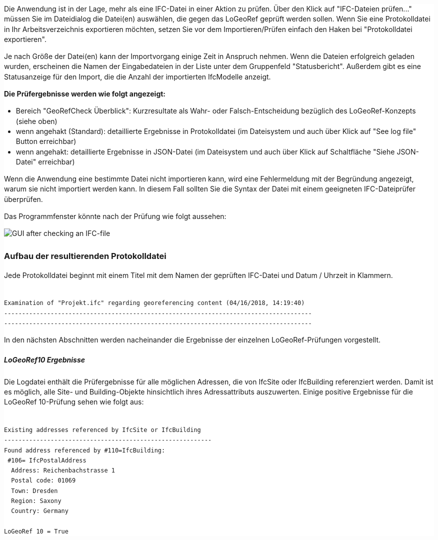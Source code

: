Die Anwendung ist in der Lage, mehr als eine IFC-Datei in einer Aktion zu prüfen. Über den Klick auf "IFC-Dateien prüfen..." müssen Sie im Dateidialog die Datei(en) auswählen, die gegen das LoGeoRef geprüft werden sollen. Wenn Sie eine Protokolldatei in Ihr Arbeitsverzeichnis exportieren möchten, setzen Sie vor dem Importieren/Prüfen einfach den Haken bei "Protokolldatei exportieren".

Je nach Größe der Datei(en) kann der Importvorgang einige Zeit in Anspruch nehmen. Wenn die Dateien erfolgreich geladen wurden, erscheinen die Namen der Eingabedateien in der Liste unter dem Gruppenfeld "Statusbericht". Außerdem gibt es eine Statusanzeige für den Import, die die Anzahl der importierten IfcModelle anzeigt.

**Die Prüfergebnisse werden wie folgt angezeigt:**
- Bereich "GeoRefCheck Überblick": Kurzresultate als Wahr- oder Falsch-Entscheidung bezüglich des LoGeoRef-Konzepts (siehe oben)
- wenn angehakt (Standard): detaillierte Ergebnisse in Protokolldatei (im Dateisystem und auch über Klick auf "See log file" Button erreichbar)
- wenn angehakt: detaillierte Ergebnisse in JSON-Datei (im Dateisystem und auch über Klick auf Schaltfläche "Siehe JSON-Datei" erreichbar)


Wenn die Anwendung eine bestimmte Datei nicht importieren kann, wird eine Fehlermeldung mit der Begründung angezeigt, warum sie nicht importiert werden kann. In diesem Fall sollten Sie die Syntax der Datei mit einem geeigneten IFC-Dateiprüfer überprüfen.

Das Programmfenster könnte nach der Prüfung wie folgt aussehen:

![GUI after checking an IFC-file](pic/GeoRefChecker_GUI_2_v3.png)

### Aufbau der resultierenden Protokolldatei

Jede Protokolldatei beginnt mit einem Titel mit dem Namen der geprüften IFC-Datei und Datum / Uhrzeit in Klammern.

```

Examination of "Projekt.ifc" regarding georeferencing content (04/16/2018, 14:19:40)
--------------------------------------------------------------------------------------
--------------------------------------------------------------------------------------

```

In den nächsten Abschnitten werden nacheinander die Ergebnisse der einzelnen LoGeoRef-Prüfungen vorgestellt.

##### LoGeoRef10 Ergebnisse

Die Logdatei enthält die Prüfergebnisse für alle möglichen Adressen, die von IfcSite oder IfcBuilding referenziert werden. Damit ist es möglich, alle Site- und Building-Objekte hinsichtlich ihres Adressattributs auszuwerten. Einige positive Ergebnisse für die LoGeoRef 10-Prüfung sehen wie folgt aus:
```

Existing addresses referenced by IfcSite or IfcBuilding
----------------------------------------------------------
Found address referenced by #110=IfcBuilding:
 #106= IfcPostalAddress
  Address: Reichenbachstrasse 1
  Postal code: 01069
  Town: Dresden
  Region: Saxony
  Country: Germany

LoGeoRef 10 = True

```